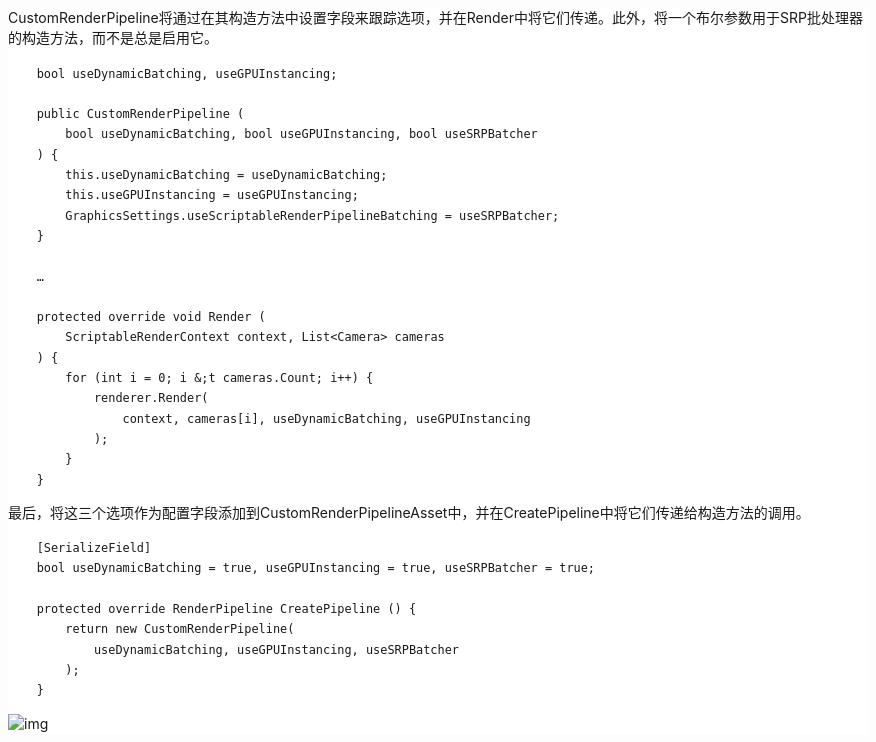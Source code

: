 CustomRenderPipeline将通过在其构造方法中设置字段来跟踪选项，并在Render中将它们传递。此外，将一个布尔参数用于SRP批处理器的构造方法，而不是总是启用它。

```
	bool useDynamicBatching, useGPUInstancing;

	public CustomRenderPipeline (
		bool useDynamicBatching, bool useGPUInstancing, bool useSRPBatcher
	) {
		this.useDynamicBatching = useDynamicBatching;
		this.useGPUInstancing = useGPUInstancing;
		GraphicsSettings.useScriptableRenderPipelineBatching = useSRPBatcher;
	}

	…
	
	protected override void Render (
		ScriptableRenderContext context, List<Camera> cameras
	) {
		for (int i = 0; i &;t cameras.Count; i++) {
			renderer.Render(
				context, cameras[i], useDynamicBatching, useGPUInstancing
			);
		}
	}
```

最后，将这三个选项作为配置字段添加到CustomRenderPipelineAsset中，并在CreatePipeline中将它们传递给构造方法的调用。

```
	[SerializeField]
	bool useDynamicBatching = true, useGPUInstancing = true, useSRPBatcher = true;

	protected override RenderPipeline CreatePipeline () {
		return new CustomRenderPipeline(
			useDynamicBatching, useGPUInstancing, useSRPBatcher
		);
	}
```

![img](https://catlikecoding.com/unity/tutorials/custom-srp/draw-calls/batching/rp-configuration.png)